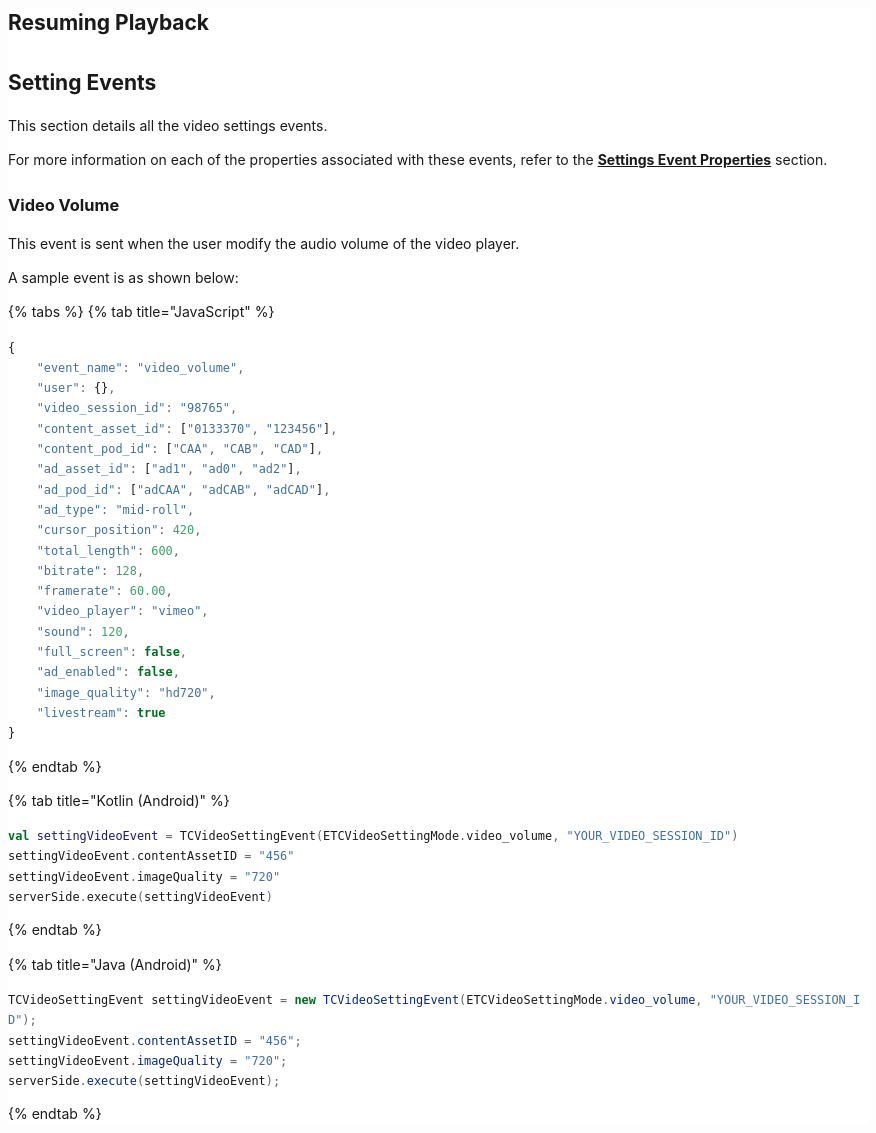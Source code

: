 ## Resuming Playback

## Setting Events

This section details all the video settings events.

For more information on each of the properties associated with these events, refer to the [**Settings Event Properties**](video-event-reference.md#video-settings-properties) section.

### Video Volume

This event is sent when the user modify the audio volume of the video player.

A sample event is as shown below:

{% tabs %}
{% tab title="JavaScript" %}
```javascript
{
    "event_name": "video_volume",
    "user": {},
    "video_session_id": "98765",
    "content_asset_id": ["0133370", "123456"],
    "content_pod_id": ["CAA", "CAB", "CAD"],
    "ad_asset_id": ["ad1", "ad0", "ad2"],
    "ad_pod_id": ["adCAA", "adCAB", "adCAD"],
    "ad_type": "mid-roll",
    "cursor_position": 420,
    "total_length": 600,
    "bitrate": 128,
    "framerate": 60.00,
    "video_player": "vimeo",
    "sound": 120,
    "full_screen": false,
    "ad_enabled": false,
    "image_quality": "hd720",
    "livestream": true
}
```
{% endtab %}

{% tab title="Kotlin (Android)" %}
```kotlin
val settingVideoEvent = TCVideoSettingEvent(ETCVideoSettingMode.video_volume, "YOUR_VIDEO_SESSION_ID")
settingVideoEvent.contentAssetID = "456"
settingVideoEvent.imageQuality = "720"
serverSide.execute(settingVideoEvent)
```
{% endtab %}

{% tab title="Java (Android)" %}
```java
TCVideoSettingEvent settingVideoEvent = new TCVideoSettingEvent(ETCVideoSettingMode.video_volume, "YOUR_VIDEO_SESSION_ID");
settingVideoEvent.contentAssetID = "456";
settingVideoEvent.imageQuality = "720";
serverSide.execute(settingVideoEvent);
```
{% endtab %}
